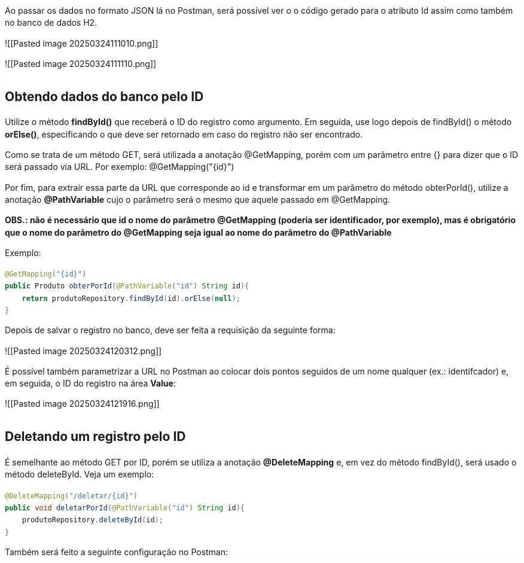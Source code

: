 Ao passar os dados no formato JSON lá no Postman, será possível ver o o código gerado para o atributo Id assim como também no banco de dados H2.

![[Pasted image 20250324111010.png]]

![[Pasted image 20250324111110.png]]

## Obtendo dados do banco pelo ID

Utilize o método **findById()** que receberá o ID do registro como argumento. Em seguida, use logo depois de findById() o método **orElse()**, especificando o que deve ser retornado em caso do registro não ser encontrado.

Como se trata de um método GET, será utilizada a anotação @GetMapping, porém com um parâmetro entre {} para dizer que o ID será passado via URL. Por exemplo: @GetMapping("{id}")

Por fim, para extrair essa parte da URL que corresponde ao id e transformar em um parâmetro do método obterPorId(), utilize a anotação **@PathVariable** cujo o parâmetro será o mesmo que aquele passado em @GetMapping. 

**OBS.: não é necessário que id o nome do parâmetro @GetMapping (poderia ser identificador, por exemplo), mas é obrigatório que o nome do parâmetro do @GetMapping seja igual ao nome do parâmetro do @PathVariable**

Exemplo:

```java
@GetMapping("{id}")  
public Produto obterPorId(@PathVariable("id") String id){  
    return produtoRepository.findById(id).orElse(null);  
}
```

Depois de salvar o registro no banco, deve ser feita a requisição da seguinte forma:

![[Pasted image 20250324120312.png]]

É possível também parametrizar a URL no Postman ao colocar dois pontos seguidos de um nome qualquer (ex.: identifcador) e, em seguida, o ID do registro na área **Value**:

![[Pasted image 20250324121916.png]]

## Deletando um registro pelo ID

É semelhante ao método GET por ID, porém se utiliza a anotação **@DeleteMapping** e, em vez do método findById(), será usado o método deleteById. Veja um exemplo:

```java
@DeleteMapping("/deletar/{id}")  
public void deletarPorId(@PathVariable("id") String id){  
    produtoRepository.deleteById(id);  
}
```

Também será feito a seguinte configuração no Postman:
